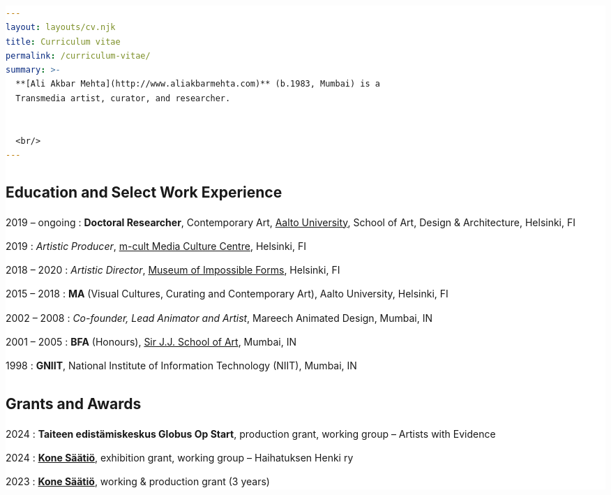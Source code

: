```yaml
---
layout: layouts/cv.njk
title: Curriculum vitae
permalink: /curriculum-vitae/
summary: >-
  **[Ali Akbar Mehta](http://www.aliakbarmehta.com)** (b.1983, Mumbai) is a
  Transmedia artist, curator, and researcher.


  <br/>
---
```

## Education and Select Work Experience

2019 – ongoing
:   **Doctoral Researcher**, Contemporary Art, [Aalto University](https://www.aalto.fi/), School of Art, Design & Architecture, Helsinki, FI

2019
:   *Artistic Producer*, [m-cult Media Culture Centre](https://www.m-cult.org/), Helsinki, FI

2018 – 2020
:   *Artistic Director*, [Museum of Impossible Forms](https://museumofimpossibleforms.org/), Helsinki, FI

2015 – 2018
:   **MA** (Visual Cultures, Curating and Contemporary Art), Aalto University, Helsinki, FI

2002 – 2008
:   *Co-founder, Lead Animator and Artist*, Mareech Animated Design, Mumbai, IN

2001 – 2005
:   **BFA** (Honours), [Sir J.J. School of Art](http://www.sirjjschoolofart.in/), Mumbai, IN

1998
:   **GNIIT**, National Institute of Information Technology (NIIT), Mumbai, IN

## Grants and Awards

2024
:   [](https://koneensaatio.fi/en/grants-and-residencies/taidelaitos-haihatuksen-25-juhlavuoden-belonging-ryhmanayttelyn-jarjestamiskulut-kuratointityo-ja-taiteiljapalkkiot-2/)**Taiteen edistämiskeskus Globus Op Start**, production grant, working group – Artists with Evidence

2024
:   **[Kone Säätiö](https://koneensaatio.fi/en/grants-and-residencies/taidelaitos-haihatuksen-25-juhlavuoden-belonging-ryhmanayttelyn-jarjestamiskulut-kuratointityo-ja-taiteiljapalkkiot-2/)**, exhibition grant, working group – Haihatuksen Henki ry

2023
:   **[Kone Säätiö](https://koneensaatio.fi/en/grants-and-residencies/borderlanders-counter-narrating-histories-of-violence-2/)**, working & production grant (3 years)
